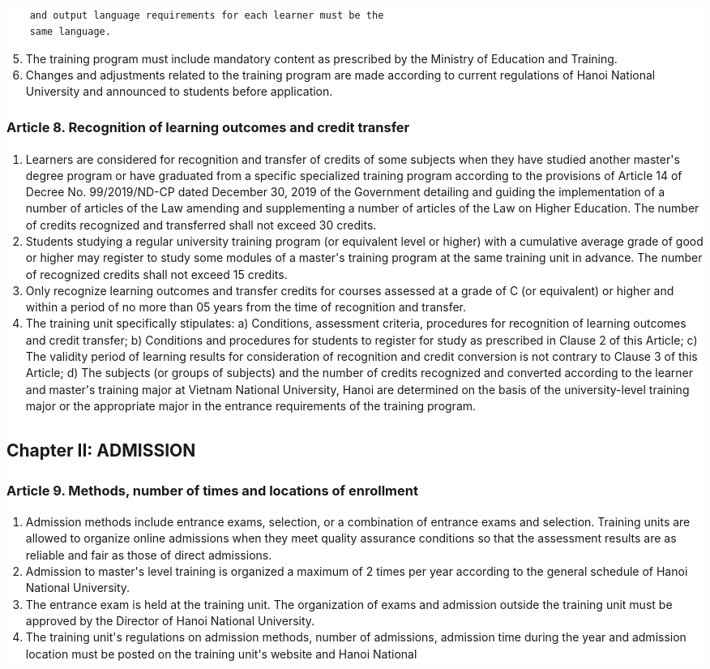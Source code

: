         and output language requirements for each learner must be the
        same language.
5.  The training program must include mandatory content as prescribed by
    the Ministry of Education and Training.
6.  Changes and adjustments related to the training program are made
    according to current regulations of Hanoi National University and
    announced to students before application.

### Article 8. Recognition of learning outcomes and credit transfer

1.  Learners are considered for recognition and transfer of credits of
    some subjects when they have studied another master\'s degree
    program or have graduated from a specific specialized training
    program according to the provisions of Article 14 of Decree No.
    99/2019/ND-CP dated December 30, 2019 of the Government detailing
    and guiding the implementation of a number of articles of the Law
    amending and supplementing a number of articles of the Law on Higher
    Education. The number of credits recognized and transferred shall
    not exceed 30 credits.
2.  Students studying a regular university training program (or
    equivalent level or higher) with a cumulative average grade of good
    or higher may register to study some modules of a master\'s training
    program at the same training unit in advance. The number of
    recognized credits shall not exceed 15 credits.
3.  Only recognize learning outcomes and transfer credits for courses
    assessed at a grade of C (or equivalent) or higher and within a
    period of no more than 05 years from the time of recognition and
    transfer.
4.  The training unit specifically stipulates:
    a)  Conditions, assessment criteria, procedures for recognition of
        learning outcomes and credit transfer;
    b)  Conditions and procedures for students to register for study as
        prescribed in Clause 2 of this Article;
    c)  The validity period of learning results for consideration of
        recognition and credit conversion is not contrary to Clause 3 of
        this Article;
    d)  The subjects (or groups of subjects) and the number of credits
        recognized and converted according to the learner and master\'s
        training major at Vietnam National University, Hanoi are
        determined on the basis of the university-level training major
        or the appropriate major in the entrance requirements of the
        training program.

## Chapter II: ADMISSION

### Article 9. Methods, number of times and locations of enrollment

1.  Admission methods include entrance exams, selection, or a
    combination of entrance exams and selection. Training units are
    allowed to organize online admissions when they meet quality
    assurance conditions so that the assessment results are as reliable
    and fair as those of direct admissions.
2.  Admission to master\'s level training is organized a maximum of 2
    times per year according to the general schedule of Hanoi National
    University.
3.  The entrance exam is held at the training unit. The organization of
    exams and admission outside the training unit must be approved by
    the Director of Hanoi National University.
4.  The training unit\'s regulations on admission methods, number of
    admissions, admission time during the year and admission location
    must be posted on the training unit\'s website and Hanoi National